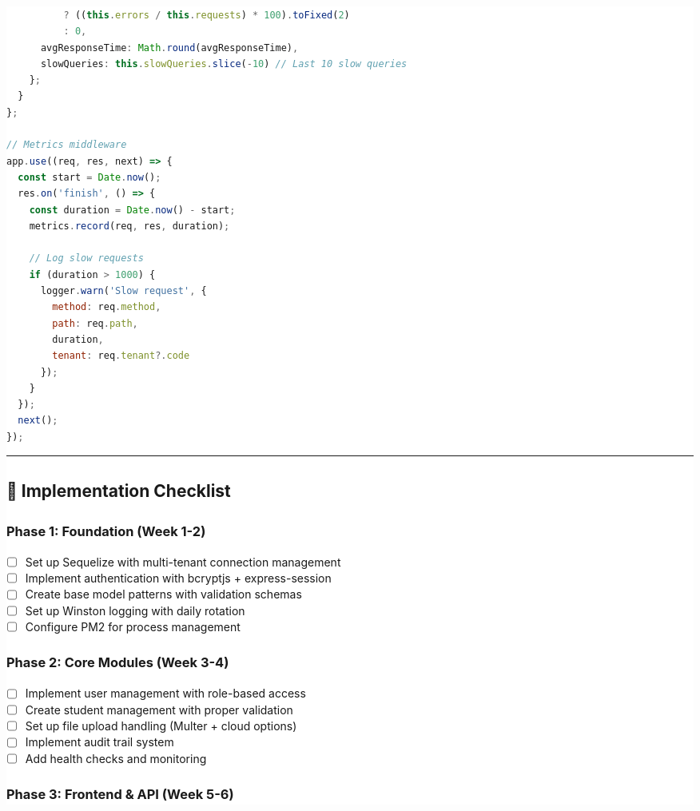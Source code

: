 ```javascript
          ? ((this.errors / this.requests) * 100).toFixed(2)
          : 0,
      avgResponseTime: Math.round(avgResponseTime),
      slowQueries: this.slowQueries.slice(-10) // Last 10 slow queries
    };
  }
};

// Metrics middleware
app.use((req, res, next) => {
  const start = Date.now();
  res.on('finish', () => {
    const duration = Date.now() - start;
    metrics.record(req, res, duration);

    // Log slow requests
    if (duration > 1000) {
      logger.warn('Slow request', {
        method: req.method,
        path: req.path,
        duration,
        tenant: req.tenant?.code
      });
    }
  });
  next();
});
```

---

## 🎯 Implementation Checklist

### Phase 1: Foundation (Week 1-2)

- [ ] Set up Sequelize with multi-tenant connection management
- [ ] Implement authentication with bcryptjs + express-session
- [ ] Create base model patterns with validation schemas
- [ ] Set up Winston logging with daily rotation
- [ ] Configure PM2 for process management

### Phase 2: Core Modules (Week 3-4)

- [ ] Implement user management with role-based access
- [ ] Create student management with proper validation
- [ ] Set up file upload handling (Multer + cloud options)
- [ ] Implement audit trail system
- [ ] Add health checks and monitoring

### Phase 3: Frontend & API (Week 5-6)
